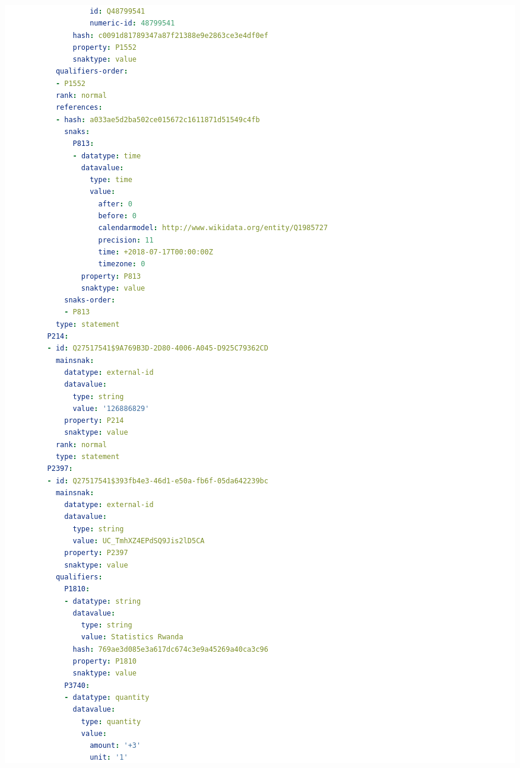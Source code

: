 ```yaml
                    id: Q48799541
                    numeric-id: 48799541
                hash: c0091d81789347a87f21388e9e2863ce3e4df0ef
                property: P1552
                snaktype: value
            qualifiers-order:
            - P1552
            rank: normal
            references:
            - hash: a033ae5d2ba502ce015672c1611871d51549c4fb
              snaks:
                P813:
                - datatype: time
                  datavalue:
                    type: time
                    value:
                      after: 0
                      before: 0
                      calendarmodel: http://www.wikidata.org/entity/Q1985727
                      precision: 11
                      time: +2018-07-17T00:00:00Z
                      timezone: 0
                  property: P813
                  snaktype: value
              snaks-order:
              - P813
            type: statement
          P214:
          - id: Q27517541$9A769B3D-2D80-4006-A045-D925C79362CD
            mainsnak:
              datatype: external-id
              datavalue:
                type: string
                value: '126886829'
              property: P214
              snaktype: value
            rank: normal
            type: statement
          P2397:
          - id: Q27517541$393fb4e3-46d1-e50a-fb6f-05da642239bc
            mainsnak:
              datatype: external-id
              datavalue:
                type: string
                value: UC_TmhXZ4EPdSQ9Jis2lD5CA
              property: P2397
              snaktype: value
            qualifiers:
              P1810:
              - datatype: string
                datavalue:
                  type: string
                  value: Statistics Rwanda
                hash: 769ae3d085e3a617dc674c3e9a45269a40ca3c96
                property: P1810
                snaktype: value
              P3740:
              - datatype: quantity
                datavalue:
                  type: quantity
                  value:
                    amount: '+3'
                    unit: '1'
```
